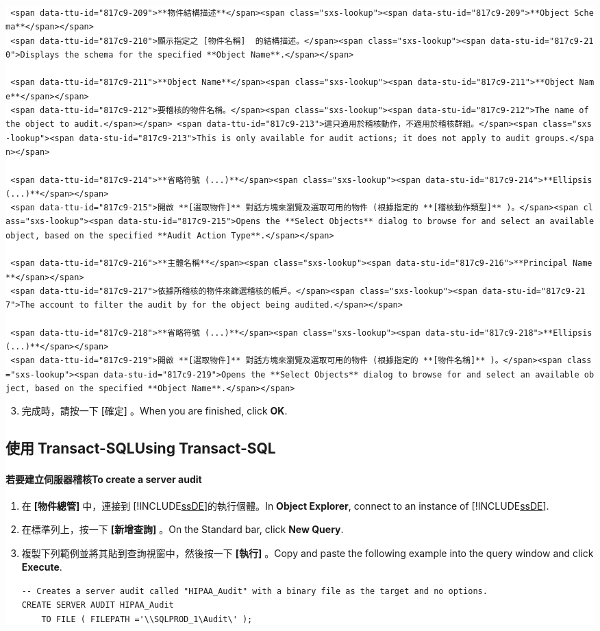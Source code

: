      <span data-ttu-id="817c9-209">**物件結構描述**</span><span class="sxs-lookup"><span data-stu-id="817c9-209">**Object Schema**</span></span>  
     <span data-ttu-id="817c9-210">顯示指定之 [物件名稱]  的結構描述。</span><span class="sxs-lookup"><span data-stu-id="817c9-210">Displays the schema for the specified **Object Name**.</span></span>  
  
     <span data-ttu-id="817c9-211">**Object Name**</span><span class="sxs-lookup"><span data-stu-id="817c9-211">**Object Name**</span></span>  
     <span data-ttu-id="817c9-212">要稽核的物件名稱。</span><span class="sxs-lookup"><span data-stu-id="817c9-212">The name of the object to audit.</span></span> <span data-ttu-id="817c9-213">這只適用於稽核動作，不適用於稽核群組。</span><span class="sxs-lookup"><span data-stu-id="817c9-213">This is only available for audit actions; it does not apply to audit groups.</span></span>  
  
     <span data-ttu-id="817c9-214">**省略符號 (...)**</span><span class="sxs-lookup"><span data-stu-id="817c9-214">**Ellipsis (...)**</span></span>  
     <span data-ttu-id="817c9-215">開啟 **[選取物件]** 對話方塊來瀏覽及選取可用的物件 (根據指定的 **[稽核動作類型]** )。</span><span class="sxs-lookup"><span data-stu-id="817c9-215">Opens the **Select Objects** dialog to browse for and select an available object, based on the specified **Audit Action Type**.</span></span>  
  
     <span data-ttu-id="817c9-216">**主體名稱**</span><span class="sxs-lookup"><span data-stu-id="817c9-216">**Principal Name**</span></span>  
     <span data-ttu-id="817c9-217">依據所稽核的物件來篩選稽核的帳戶。</span><span class="sxs-lookup"><span data-stu-id="817c9-217">The account to filter the audit by for the object being audited.</span></span>  
  
     <span data-ttu-id="817c9-218">**省略符號 (...)**</span><span class="sxs-lookup"><span data-stu-id="817c9-218">**Ellipsis (...)**</span></span>  
     <span data-ttu-id="817c9-219">開啟 **[選取物件]** 對話方塊來瀏覽及選取可用的物件 (根據指定的 **[物件名稱]** )。</span><span class="sxs-lookup"><span data-stu-id="817c9-219">Opens the **Select Objects** dialog to browse for and select an available object, based on the specified **Object Name**.</span></span>  
  
3.  <span data-ttu-id="817c9-220">完成時，請按一下 [確定]  。</span><span class="sxs-lookup"><span data-stu-id="817c9-220">When you are finished, click **OK**.</span></span>  
  
##  <a name="using-transact-sql"></a><a name="TsqlProcedure"></a> <span data-ttu-id="817c9-221">使用 Transact-SQL</span><span class="sxs-lookup"><span data-stu-id="817c9-221">Using Transact-SQL</span></span>  
  
#### <a name="to-create-a-server-audit"></a><span data-ttu-id="817c9-222">若要建立伺服器稽核</span><span class="sxs-lookup"><span data-stu-id="817c9-222">To create a server audit</span></span>  
  
1.  <span data-ttu-id="817c9-223">在 **[物件總管]** 中，連接到 [!INCLUDE[ssDE](../../../includes/ssde-md.md)]的執行個體。</span><span class="sxs-lookup"><span data-stu-id="817c9-223">In **Object Explorer**, connect to an instance of [!INCLUDE[ssDE](../../../includes/ssde-md.md)].</span></span>  
  
2.  <span data-ttu-id="817c9-224">在標準列上，按一下 **[新增查詢]** 。</span><span class="sxs-lookup"><span data-stu-id="817c9-224">On the Standard bar, click **New Query**.</span></span>  
  
3.  <span data-ttu-id="817c9-225">複製下列範例並將其貼到查詢視窗中，然後按一下 **[執行]** 。</span><span class="sxs-lookup"><span data-stu-id="817c9-225">Copy and paste the following example into the query window and click **Execute**.</span></span>  
  
    ```  
    -- Creates a server audit called "HIPAA_Audit" with a binary file as the target and no options.  
    CREATE SERVER AUDIT HIPAA_Audit  
        TO FILE ( FILEPATH ='\\SQLPROD_1\Audit\' );  
    ```  
  